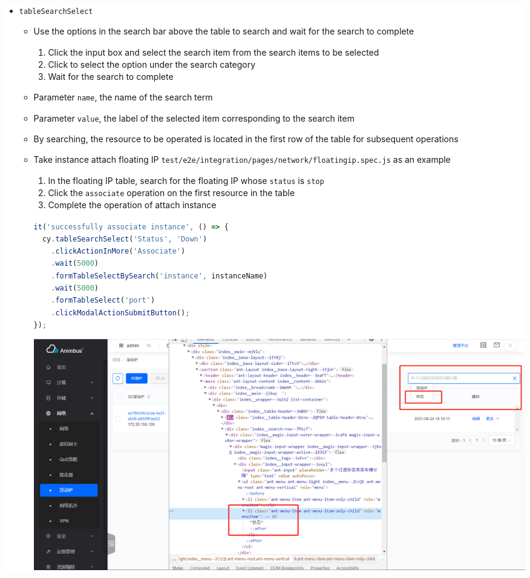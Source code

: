 - `tableSearchSelect`

  - Use the options in the search bar above the table to search and wait for the search to complete
    1. Click the input box and select the search item from the search items to be selected
    2. Click to select the option under the search category
    3. Wait for the search to complete
  - Parameter `name`, the name of the search term
  - Parameter `value`, the label of the selected item corresponding to the search item
  - By searching, the resource to be operated is located in the first row of the table for subsequent operations
  - Take instance attach floating IP `test/e2e/integration/pages/network/floatingip.spec.js` as an example

    1. In the floating IP table, search for the floating IP whose `status` is `stop`
    2. Click the `associate` operation on the first resource in the table
    3. Complete the operation of attach instance

    ```javascript
    it('successfully associate instance', () => {
      cy.tableSearchSelect('Status', 'Down')
        .clickActionInMore('Associate')
        .wait(5000)
        .formTableSelectBySearch('instance', instanceName)
        .wait(5000)
        .formTableSelect('port')
        .clickModalActionSubmitButton();
    });
    ```

    ![search-select-1](images/e2e/table/search-select-1.png)
